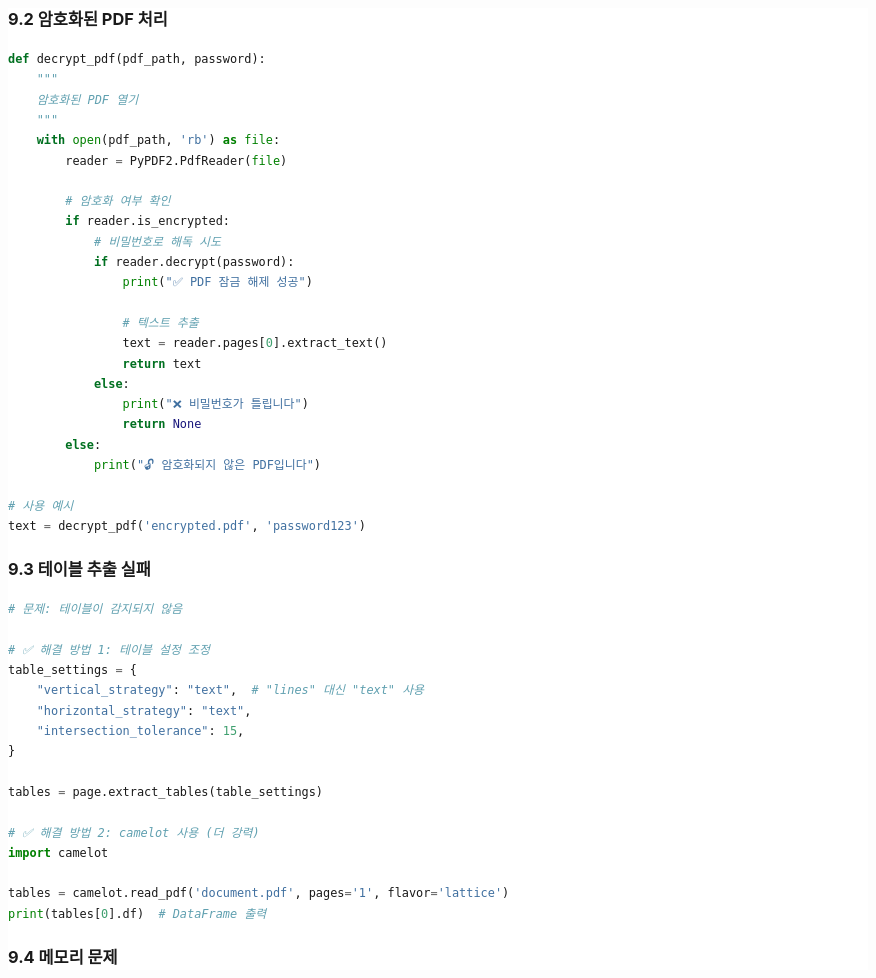 ### 9.2 암호화된 PDF 처리

```python
def decrypt_pdf(pdf_path, password):
    """
    암호화된 PDF 열기
    """
    with open(pdf_path, 'rb') as file:
        reader = PyPDF2.PdfReader(file)

        # 암호화 여부 확인
        if reader.is_encrypted:
            # 비밀번호로 해독 시도
            if reader.decrypt(password):
                print("✅ PDF 잠금 해제 성공")

                # 텍스트 추출
                text = reader.pages[0].extract_text()
                return text
            else:
                print("❌ 비밀번호가 틀립니다")
                return None
        else:
            print("🔓 암호화되지 않은 PDF입니다")

# 사용 예시
text = decrypt_pdf('encrypted.pdf', 'password123')
```

### 9.3 테이블 추출 실패

```python
# 문제: 테이블이 감지되지 않음

# ✅ 해결 방법 1: 테이블 설정 조정
table_settings = {
    "vertical_strategy": "text",  # "lines" 대신 "text" 사용
    "horizontal_strategy": "text",
    "intersection_tolerance": 15,
}

tables = page.extract_tables(table_settings)

# ✅ 해결 방법 2: camelot 사용 (더 강력)
import camelot

tables = camelot.read_pdf('document.pdf', pages='1', flavor='lattice')
print(tables[0].df)  # DataFrame 출력
```

### 9.4 메모리 문제
